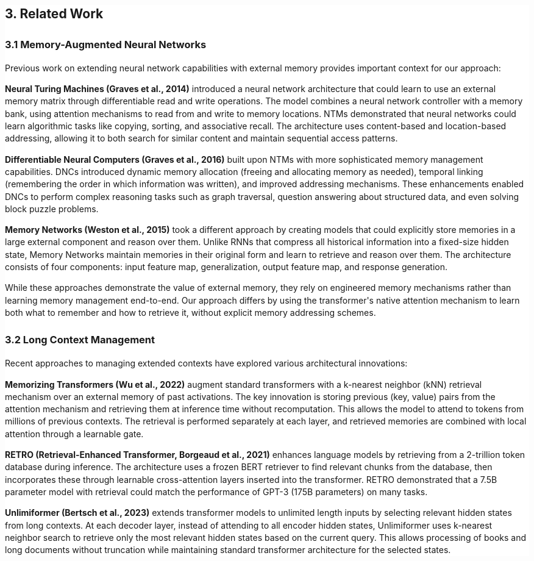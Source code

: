 ## 3. Related Work

### 3.1 Memory-Augmented Neural Networks

Previous work on extending neural network capabilities with external memory provides important context for our approach:

**Neural Turing Machines (Graves et al., 2014)** introduced a neural network architecture that could learn to use an external memory matrix through differentiable read and write operations. The model combines a neural network controller with a memory bank, using attention mechanisms to read from and write to memory locations. NTMs demonstrated that neural networks could learn algorithmic tasks like copying, sorting, and associative recall. The architecture uses content-based and location-based addressing, allowing it to both search for similar content and maintain sequential access patterns.

**Differentiable Neural Computers (Graves et al., 2016)** built upon NTMs with more sophisticated memory management capabilities. DNCs introduced dynamic memory allocation (freeing and allocating memory as needed), temporal linking (remembering the order in which information was written), and improved addressing mechanisms. These enhancements enabled DNCs to perform complex reasoning tasks such as graph traversal, question answering about structured data, and even solving block puzzle problems.

**Memory Networks (Weston et al., 2015)** took a different approach by creating models that could explicitly store memories in a large external component and reason over them. Unlike RNNs that compress all historical information into a fixed-size hidden state, Memory Networks maintain memories in their original form and learn to retrieve and reason over them. The architecture consists of four components: input feature map, generalization, output feature map, and response generation.

While these approaches demonstrate the value of external memory, they rely on engineered memory mechanisms rather than learning memory management end-to-end. Our approach differs by using the transformer's native attention mechanism to learn both what to remember and how to retrieve it, without explicit memory addressing schemes.

### 3.2 Long Context Management

Recent approaches to managing extended contexts have explored various architectural innovations:

**Memorizing Transformers (Wu et al., 2022)** augment standard transformers with a k-nearest neighbor (kNN) retrieval mechanism over an external memory of past activations. The key innovation is storing previous (key, value) pairs from the attention mechanism and retrieving them at inference time without recomputation. This allows the model to attend to tokens from millions of previous contexts. The retrieval is performed separately at each layer, and retrieved memories are combined with local attention through a learnable gate.

**RETRO (Retrieval-Enhanced Transformer, Borgeaud et al., 2021)** enhances language models by retrieving from a 2-trillion token database during inference. The architecture uses a frozen BERT retriever to find relevant chunks from the database, then incorporates these through learnable cross-attention layers inserted into the transformer. RETRO demonstrated that a 7.5B parameter model with retrieval could match the performance of GPT-3 (175B parameters) on many tasks.

**Unlimiformer (Bertsch et al., 2023)** extends transformer models to unlimited length inputs by selecting relevant hidden states from long contexts. At each decoder layer, instead of attending to all encoder hidden states, Unlimiformer uses k-nearest neighbor search to retrieve only the most relevant hidden states based on the current query. This allows processing of books and long documents without truncation while maintaining standard transformer architecture for the selected states.
